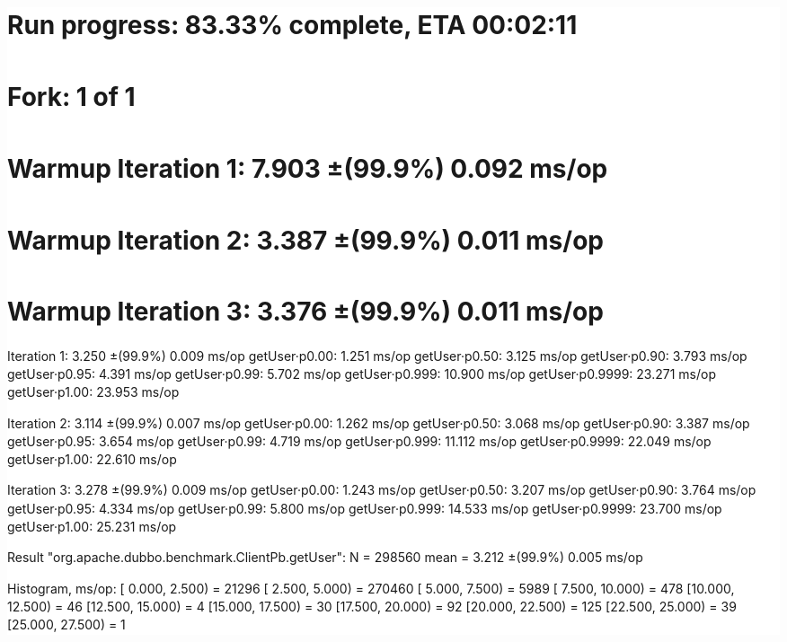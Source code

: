 # Run progress: 83.33% complete, ETA 00:02:11
# Fork: 1 of 1
# Warmup Iteration   1: 7.903 ±(99.9%) 0.092 ms/op
# Warmup Iteration   2: 3.387 ±(99.9%) 0.011 ms/op
# Warmup Iteration   3: 3.376 ±(99.9%) 0.011 ms/op
Iteration   1: 3.250 ±(99.9%) 0.009 ms/op
                 getUser·p0.00:   1.251 ms/op
                 getUser·p0.50:   3.125 ms/op
                 getUser·p0.90:   3.793 ms/op
                 getUser·p0.95:   4.391 ms/op
                 getUser·p0.99:   5.702 ms/op
                 getUser·p0.999:  10.900 ms/op
                 getUser·p0.9999: 23.271 ms/op
                 getUser·p1.00:   23.953 ms/op

Iteration   2: 3.114 ±(99.9%) 0.007 ms/op
                 getUser·p0.00:   1.262 ms/op
                 getUser·p0.50:   3.068 ms/op
                 getUser·p0.90:   3.387 ms/op
                 getUser·p0.95:   3.654 ms/op
                 getUser·p0.99:   4.719 ms/op
                 getUser·p0.999:  11.112 ms/op
                 getUser·p0.9999: 22.049 ms/op
                 getUser·p1.00:   22.610 ms/op

Iteration   3: 3.278 ±(99.9%) 0.009 ms/op
                 getUser·p0.00:   1.243 ms/op
                 getUser·p0.50:   3.207 ms/op
                 getUser·p0.90:   3.764 ms/op
                 getUser·p0.95:   4.334 ms/op
                 getUser·p0.99:   5.800 ms/op
                 getUser·p0.999:  14.533 ms/op
                 getUser·p0.9999: 23.700 ms/op
                 getUser·p1.00:   25.231 ms/op



Result "org.apache.dubbo.benchmark.ClientPb.getUser":
  N = 298560
  mean =      3.212 ±(99.9%) 0.005 ms/op

  Histogram, ms/op:
    [ 0.000,  2.500) = 21296 
    [ 2.500,  5.000) = 270460 
    [ 5.000,  7.500) = 5989 
    [ 7.500, 10.000) = 478 
    [10.000, 12.500) = 46 
    [12.500, 15.000) = 4 
    [15.000, 17.500) = 30 
    [17.500, 20.000) = 92 
    [20.000, 22.500) = 125 
    [22.500, 25.000) = 39 
    [25.000, 27.500) = 1 
